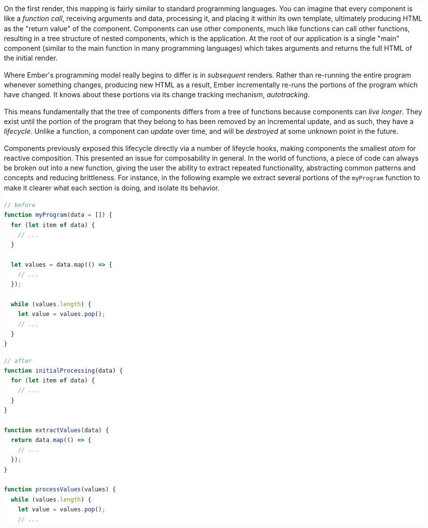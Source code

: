 On the first render, this mapping is fairly similar to standard programming
languages. You can imagine that every component is like a _function call_,
receiving arguments and data, processing it, and placing it within its own
template, ultimately producing HTML as the "return value" of the component.
Components can use other components, much like functions can call other
functions, resulting in a tree structure of nested components, which is
the application. At the root of our application is a single "main" component
(similar to the main function in many programming languages) which takes
arguments and returns the full HTML of the initial render.

Where Ember's programming model really begins to differ is in _subsequent_
renders. Rather than re-running the entire program whenever something changes,
producing new HTML as a result, Ember incrementally re-runs the portions of the
program which have changed. It knows about these portions via its change
tracking mechanism, _autotracking_.

This means fundamentally that the tree of components differs from a tree of
functions because components can _live longer_. They exist until the portion of
the program that they belong to has been removed by an incremental update, and
as such, they have a _lifecycle_. Unlike a function, a component can _update_
over time, and will be _destroyed_ at some unknown point in the future.

Components previously exposed this lifecycle directly via a number of
lifeycle hooks, making components the smallest _atom_ for reactive composition.
This presented an issue for composability in general. In the world of functions,
a piece of code can always be broken out into a new function, giving the user
the ability to extract repeated functionality, abstracting common patterns and
concepts and reducing brittleness. For instance, in the following example we
extract several portions of the `myProgram` function to make it clearer what
each section is doing, and isolate its behavior.

```js
// before
function myProgram(data = []) {
  for (let item of data) {
    // ...
  }

  let values = data.map(() => {
    // ...
  });

  while (values.length) {
    let value = values.pop();
    // ...
  }
}
```
```js
// after
function initialProcessing(data) {
  for (let item of data) {
    // ...
  }
}

function extractValues(data) {
  return data.map(() => {
    // ...
  });
}

function processValues(values) {
  while (values.length) {
    let value = values.pop();
    // ...
```